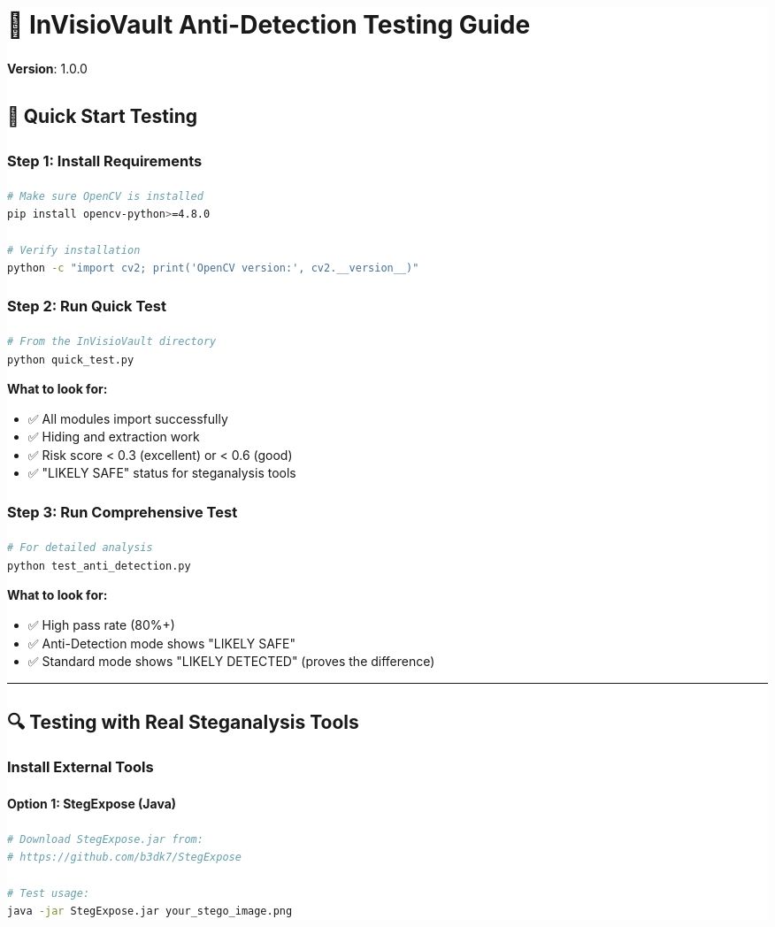 # 🧪 InVisioVault Anti-Detection Testing Guide

**Version**: 1.0.0

## 🚀 Quick Start Testing

### **Step 1: Install Requirements**
```bash
# Make sure OpenCV is installed
pip install opencv-python>=4.8.0

# Verify installation
python -c "import cv2; print('OpenCV version:', cv2.__version__)"
```

### **Step 2: Run Quick Test**
```bash
# From the InVisioVault directory
python quick_test.py
```

**What to look for:**
- ✅ All modules import successfully
- ✅ Hiding and extraction work
- ✅ Risk score < 0.3 (excellent) or < 0.6 (good)
- ✅ "LIKELY SAFE" status for steganalysis tools

### **Step 3: Run Comprehensive Test**
```bash
# For detailed analysis
python test_anti_detection.py
```

**What to look for:**
- ✅ High pass rate (80%+)
- ✅ Anti-Detection mode shows "LIKELY SAFE"
- ✅ Standard mode shows "LIKELY DETECTED" (proves the difference)

---

## 🔍 Testing with Real Steganalysis Tools

### **Install External Tools**

#### **Option 1: StegExpose (Java)**
```bash
# Download StegExpose.jar from:
# https://github.com/b3dk7/StegExpose

# Test usage:
java -jar StegExpose.jar your_stego_image.png
```
